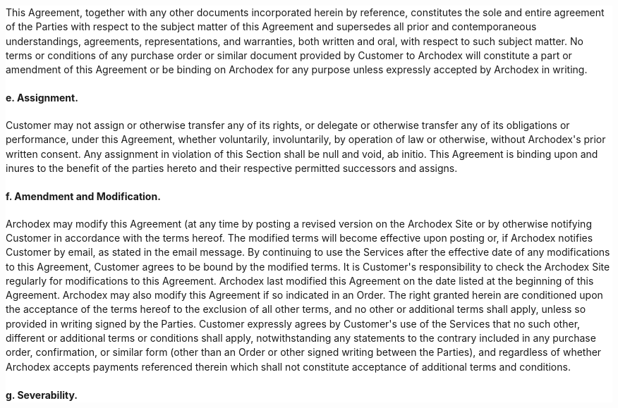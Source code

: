 This Agreement, together with any other documents incorporated herein by reference, constitutes the sole and entire
agreement of the Parties with respect to the subject matter of this Agreement and supersedes all prior and
contemporaneous understandings, agreements, representations, and warranties, both written and oral, with respect to such
subject matter. No terms or conditions of any purchase order or similar document provided by Customer to Archodex will
constitute a part or amendment of this Agreement or be binding on Archodex for any purpose unless expressly accepted by
Archodex in writing.

#### e. Assignment.

Customer may not assign or otherwise transfer any of its rights, or delegate or otherwise transfer any of its
obligations or performance, under this Agreement, whether voluntarily, involuntarily, by operation of law or otherwise,
without Archodex's prior written consent. Any assignment in violation of this Section shall be null and void, ab initio.
This Agreement is binding upon and inures to the benefit of the parties hereto and their respective permitted successors
and assigns.

#### f. Amendment and Modification.

Archodex may modify this Agreement (at any time by posting a revised version on the Archodex Site or by otherwise
notifying Customer in accordance with the terms hereof. The modified terms will become effective upon posting or, if
Archodex notifies Customer by email, as stated in the email message. By continuing to use the Services after the
effective date of any modifications to this Agreement, Customer agrees to be bound by the modified terms. It is
Customer's responsibility to check the Archodex Site regularly for modifications to this Agreement. Archodex last
modified this Agreement on the date listed at the beginning of this Agreement. Archodex may also modify this Agreement
if so indicated in an Order. The right granted herein are conditioned upon the acceptance of the terms hereof to the
exclusion of all other terms, and no other or additional terms shall apply, unless so provided in writing signed by the
Parties. Customer expressly agrees by Customer's use of the Services that no such other, different or additional terms
or conditions shall apply, notwithstanding any statements to the contrary included in any purchase order, confirmation,
or similar form (other than an Order or other signed writing between the Parties), and regardless of whether Archodex
accepts payments referenced therein which shall not constitute acceptance of additional terms and conditions.

#### g. Severability.
